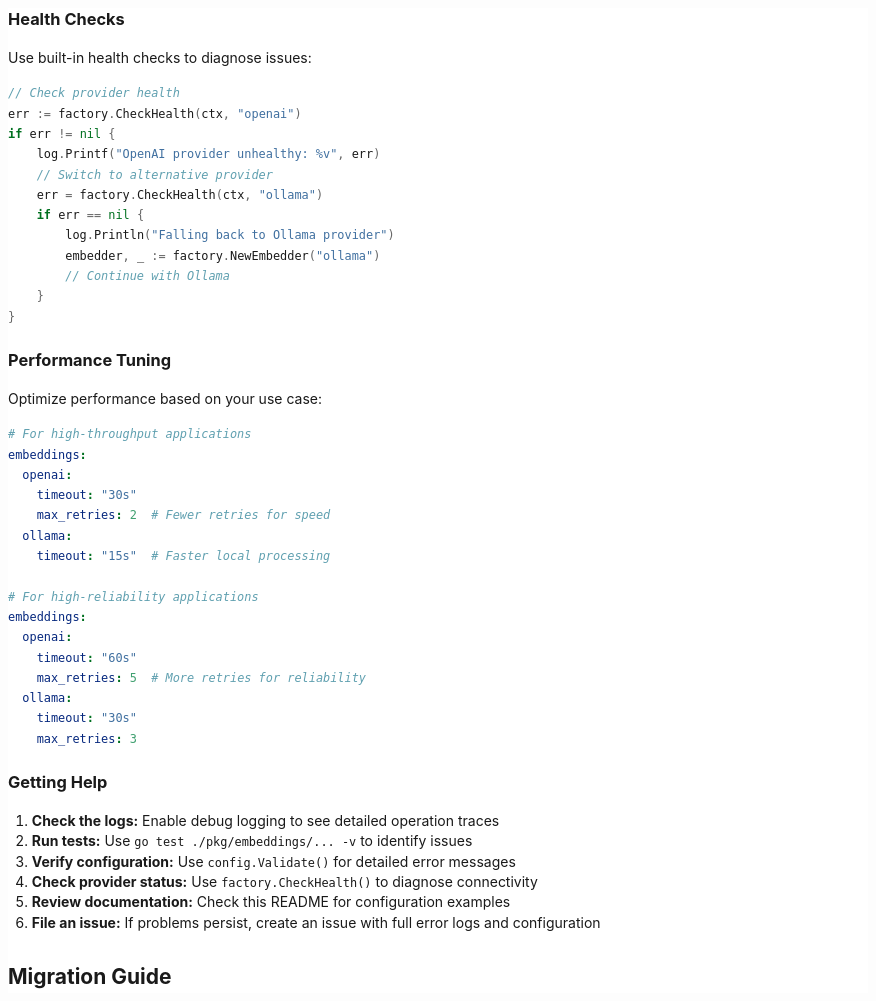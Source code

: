 ### Health Checks

Use built-in health checks to diagnose issues:

```go
// Check provider health
err := factory.CheckHealth(ctx, "openai")
if err != nil {
    log.Printf("OpenAI provider unhealthy: %v", err)
    // Switch to alternative provider
    err = factory.CheckHealth(ctx, "ollama")
    if err == nil {
        log.Println("Falling back to Ollama provider")
        embedder, _ := factory.NewEmbedder("ollama")
        // Continue with Ollama
    }
}
```

### Performance Tuning

Optimize performance based on your use case:

```yaml
# For high-throughput applications
embeddings:
  openai:
    timeout: "30s"
    max_retries: 2  # Fewer retries for speed
  ollama:
    timeout: "15s"  # Faster local processing

# For high-reliability applications
embeddings:
  openai:
    timeout: "60s"
    max_retries: 5  # More retries for reliability
  ollama:
    timeout: "30s"
    max_retries: 3
```

### Getting Help

1. **Check the logs:** Enable debug logging to see detailed operation traces
2. **Run tests:** Use `go test ./pkg/embeddings/... -v` to identify issues
3. **Verify configuration:** Use `config.Validate()` for detailed error messages
4. **Check provider status:** Use `factory.CheckHealth()` to diagnose connectivity
5. **Review documentation:** Check this README for configuration examples
6. **File an issue:** If problems persist, create an issue with full error logs and configuration

## Migration Guide
